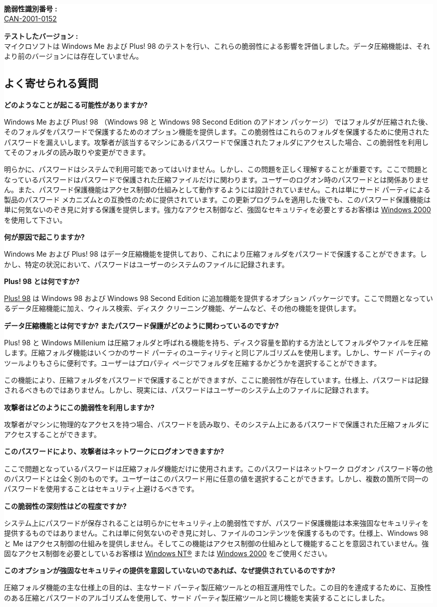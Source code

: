 **脆弱性識別番号** **:**  
[CAN-2001-0152](http://www.cve.mitre.org/cgi-bin/cvename.cgi?name=can-2001-0152)

**テストしたバージョン** **:**  
マイクロソフトは Windows Me および Plus! 98 のテストを行い、これらの脆弱性による影響を評価しました。データ圧縮機能は、それより前のバージョンには存在していません。

よく寄せられる質問
------------------

**どのようなことが起こる可能性がありますか?**

Windows Me および Plus! 98 （Windows 98 と Windows 98 Second Edition のアドオン パッケージ） ではフォルダが圧縮された後、そのフォルダをパスワードで保護するためのオプション機能を提供します。この脆弱性はこれらのフォルダを保護するために使用されたパスワードを漏えいします。攻撃者が該当するマシンにあるパスワードで保護されたフォルダにアクセスした場合、この脆弱性を利用してそのフォルダの読み取りや変更ができます。

明らかに、パスワードはシステムで利用可能であってはいけません。しかし、この問題を正しく理解することが重要です。ここで問題となっているパスワードはパスワードで保護された圧縮ファイルだけに関わります。ユーザーのログオン時のパスワードとは関係ありません。また、パスワード保護機能はアクセス制御の仕組みとして動作するようには設計されていません。これは単にサード パーティによる製品のパスワード メカニズムとの互換性のために提供されています。この更新プログラムを適用した後でも、このパスワード保護機能は単に何気ないのぞき見に対する保護を提供します。強力なアクセス制御など、強固なセキュリティを必要とするお客様は [Windows 2000](http://www.microsoft.com/japan/windows2000/) を使用して下さい。

**何が原因で起こりますか?**

Windows Me および Plus! 98 はデータ圧縮機能を提供しており、これにより圧縮フォルダをパスワードで保護することができます。しかし、特定の状況において、パスワードはユーザーのシステムのファイルに記録されます。

**Plus! 98** **とは何ですか?**

[Plus! 98](http://www.microsoft.com/japan/win98/guide/win98plus/features/default.htm) は Windows 98 および Windows 98 Second Edition に追加機能を提供するオプション パッケージです。ここで問題となっているデータ圧縮機能に加え、ウィルス検索、ディスク クリーニング機能、ゲームなど、その他の機能を提供します。

**データ圧縮機能とは何ですか?** **またパスワード保護がどのように関わっているのですか?**

Plus! 98 と Windows Millenium は圧縮フォルダと呼ばれる機能を持ち、ディスク容量を節約する方法としてフォルダやファイルを圧縮します。圧縮フォルダ機能はいくつかのサード パーティのユーティリティと同じアルゴリズムを使用します。しかし、サード パーティのツールよりもさらに便利です。ユーザーはプロパティ ページでフォルダを圧縮するかどうかを選択することができます。

この機能により、圧縮フォルダをパスワードで保護することができますが、ここに脆弱性が存在しています。仕様上、パスワードは記録されるべきものではありません。しかし、現実には、パスワードはユーザーのシステム上のファイルに記録されます。

**攻撃者はどのようにこの脆弱性を利用しますか?**

攻撃者がマシンに物理的なアクセスを持つ場合、パスワードを読み取り、そのシステム上にあるパスワードで保護された圧縮フォルダにアクセスすることができます。

**このパスワードにより、攻撃者はネットワークにログオンできますか?**

ここで問題となっているパスワードは圧縮フォルダ機能だけに使用されます。このパスワードはネットワーク ログオン パスワード等の他のパスワードとは全く別のものです。ユーザーはこのパスワード用に任意の値を選択することができます。しかし、複数の箇所で同一のパスワードを使用することはセキュリティ上避けるべきです。

**この脆弱性の深刻性はどの程度ですか?**

システム上にパスワードが保存されることは明らかにセキュリティ上の脆弱性ですが、パスワード保護機能は本来強固なセキュリティを提供するものではありません。これは単に何気ないのぞき見に対し、ファイルのコンテンツを保護するものです。仕様上、Windows 98 と Me はアクセス制御の仕組みを提供しません。そしてこの機能はアクセス制御の仕組みとして機能することを意図されていません。強固なアクセス制御を必要としているお客様は [Windows NT®](http://www.microsoft.com/japan/products/ntwork/) または [Windows 2000](http://www.microsoft.com/japan/windows2000/) をご使用ください。

**このオプションが強固なセキュリティの提供を意図していないのであれば、なぜ提供されているのですか?**

圧縮フォルダ機能の主な仕様上の目的は、主なサード パーティ製圧縮ツールとの相互運用性でした。この目的を達成するために、互換性のある圧縮とパスワードのアルゴリズムを使用して、サード パーティ製圧縮ツールと同じ機能を実装することにしました。
